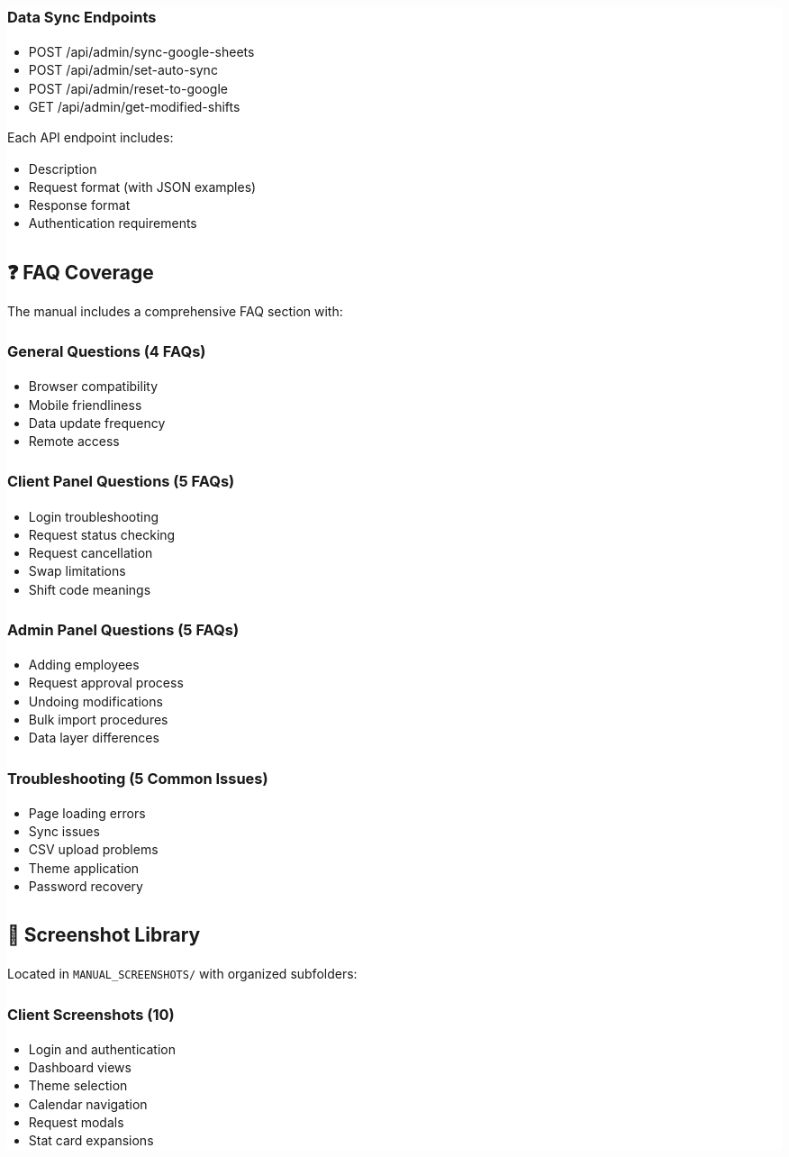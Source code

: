 ### Data Sync Endpoints
- POST /api/admin/sync-google-sheets
- POST /api/admin/set-auto-sync
- POST /api/admin/reset-to-google
- GET /api/admin/get-modified-shifts

Each API endpoint includes:
- Description
- Request format (with JSON examples)
- Response format
- Authentication requirements

## ❓ FAQ Coverage

The manual includes a comprehensive FAQ section with:

### General Questions (4 FAQs)
- Browser compatibility
- Mobile friendliness
- Data update frequency
- Remote access

### Client Panel Questions (5 FAQs)
- Login troubleshooting
- Request status checking
- Request cancellation
- Swap limitations
- Shift code meanings

### Admin Panel Questions (5 FAQs)
- Adding employees
- Request approval process
- Undoing modifications
- Bulk import procedures
- Data layer differences

### Troubleshooting (5 Common Issues)
- Page loading errors
- Sync issues
- CSV upload problems
- Theme application
- Password recovery

## 📸 Screenshot Library

Located in `MANUAL_SCREENSHOTS/` with organized subfolders:

### Client Screenshots (10)
- Login and authentication
- Dashboard views
- Theme selection
- Calendar navigation
- Request modals
- Stat card expansions
